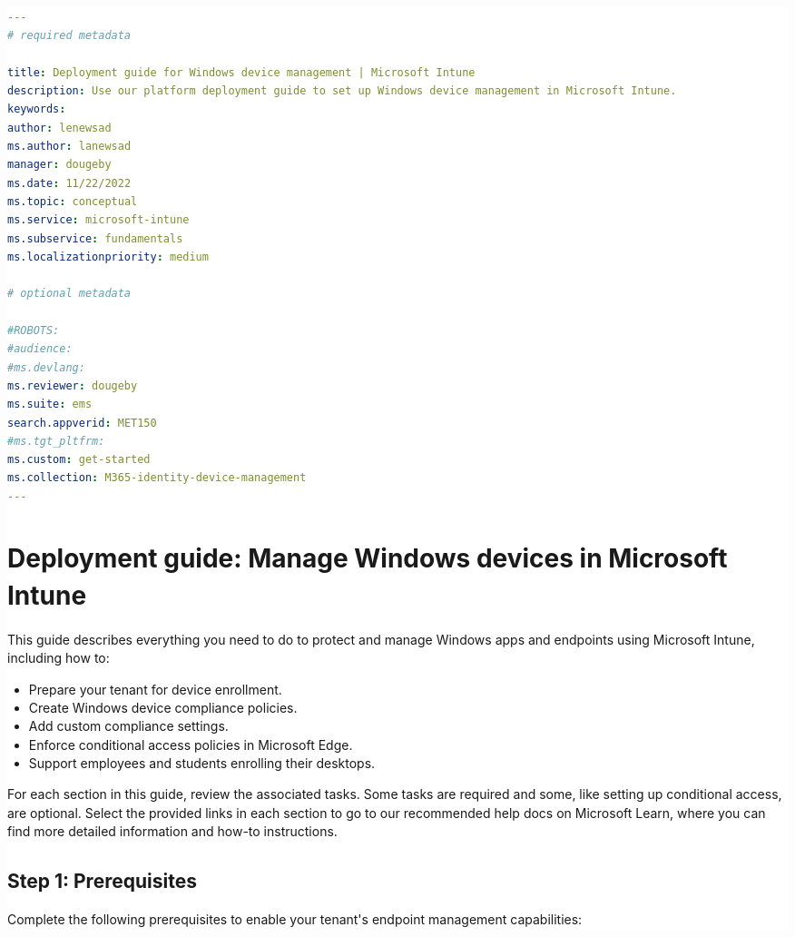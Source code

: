 ```yaml
---
# required metadata

title: Deployment guide for Windows device management | Microsoft Intune  
description: Use our platform deployment guide to set up Windows device management in Microsoft Intune.    
keywords:
author: lenewsad
ms.author: lanewsad
manager: dougeby
ms.date: 11/22/2022  
ms.topic: conceptual
ms.service: microsoft-intune
ms.subservice: fundamentals
ms.localizationpriority: medium

# optional metadata

#ROBOTS:
#audience: 
#ms.devlang:
ms.reviewer: dougeby
ms.suite: ems
search.appverid: MET150
#ms.tgt_pltfrm:
ms.custom: get-started
ms.collection: M365-identity-device-management
---
```


# Deployment guide: Manage Windows devices in Microsoft Intune

This guide describes everything you need to do to protect and manage Windows apps and endpoints using Microsoft Intune, including how to:       

* Prepare your tenant for device enrollment.  
* Create Windows device compliance policies. 
* Add custom compliance settings.   
* Enforce conditional access policies in Microsoft Edge. 
* Support employees and students enrolling their desktops.  

For each section in this guide, review the associated tasks. Some tasks are required and some, like setting up conditional access, are optional. Select the provided links in each section to go to our recommended help docs on Microsoft Learn, where you can find more detailed information and how-to instructions.        
 
## Step 1: Prerequisites  

 Complete the following prerequisites to enable your tenant's endpoint management capabilities:   
